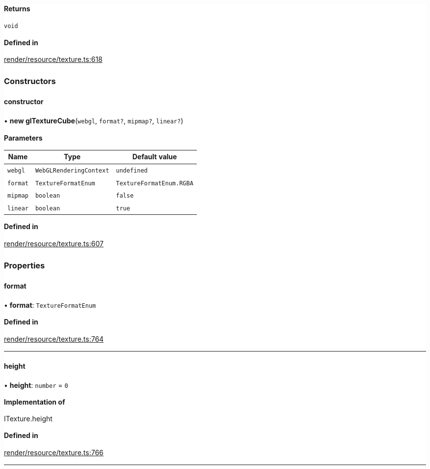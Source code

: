 **Returns**

`void`

**Defined in**

[render/resource/texture.ts:618](https://github.com/meta4d-me/meta4d-engine/blob/cf6bfe6/src/render/resource/texture.ts#L618)

### Constructors

#### constructor

• **new glTextureCube**(`webgl`, `format?`, `mipmap?`, `linear?`)

**Parameters**

| Name     | Type                    | Default value            |
| -------- | ----------------------- | ------------------------ |
| `webgl`  | `WebGLRenderingContext` | `undefined`              |
| `format` | `TextureFormatEnum`     | `TextureFormatEnum.RGBA` |
| `mipmap` | `boolean`               | `false`                  |
| `linear` | `boolean`               | `true`                   |

**Defined in**

[render/resource/texture.ts:607](https://github.com/meta4d-me/meta4d-engine/blob/cf6bfe6/src/render/resource/texture.ts#L607)

### Properties

#### format

• **format**: `TextureFormatEnum`

**Defined in**

[render/resource/texture.ts:764](https://github.com/meta4d-me/meta4d-engine/blob/cf6bfe6/src/render/resource/texture.ts#L764)

***

#### height

• **height**: `number` = `0`

**Implementation of**

ITexture.height

**Defined in**

[render/resource/texture.ts:766](https://github.com/meta4d-me/meta4d-engine/blob/cf6bfe6/src/render/resource/texture.ts#L766)

***
